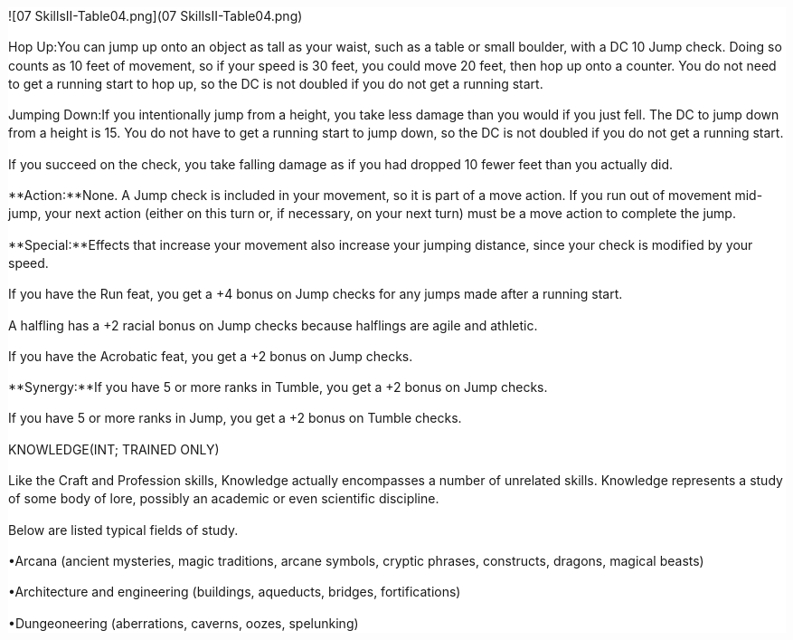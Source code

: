 












![07 SkillsII-Table04.png](07 SkillsII-Table04.png)





Hop Up:You can jump up onto an object as tall as your waist, such as a table or small boulder, with a DC 10 Jump check. Doing so counts as 10 feet of movement, so if your speed is 30 feet, you could move 20 feet, then hop up onto a counter. You do not need to get a running start to hop up, so the DC is not doubled if you do not get a running start.

Jumping Down:If you intentionally jump from a height, you take less damage than you would if you just fell. The DC to jump down from a height is 15. You do not have to get a running start to jump down, so the DC is not doubled if you do not get a running start.

If you succeed on the check, you take falling damage as if you had dropped 10 fewer feet than you actually did.

**Action:**None. A Jump check is included in your movement, so it is part of a move action. If you run out of movement mid-jump, your next action (either on this turn or, if necessary, on your next turn) must be a move action to complete the jump.

**Special:**Effects that increase your movement also increase your jumping distance, since your check is modified by your speed.

If you have the Run feat, you get a +4 bonus on Jump checks for any jumps made after a running start.

A halfling has a +2 racial bonus on Jump checks because halflings are agile and athletic.

If you have the Acrobatic feat, you get a +2 bonus on Jump checks.

**Synergy:**If you have 5 or more ranks in Tumble, you get a +2 bonus on Jump checks.

If you have 5 or more ranks in Jump, you get a +2 bonus on Tumble checks.





KNOWLEDGE(INT; TRAINED ONLY)

Like the Craft and Profession skills, Knowledge actually encompasses a number of unrelated skills. Knowledge represents a study of some body of lore, possibly an academic or even scientific discipline.

Below are listed typical fields of study.

•Arcana (ancient mysteries, magic traditions, arcane symbols, cryptic phrases, constructs, dragons, magical beasts)

•Architecture and engineering (buildings, aqueducts, bridges, fortifications)

•Dungeoneering (aberrations, caverns, oozes, spelunking)
